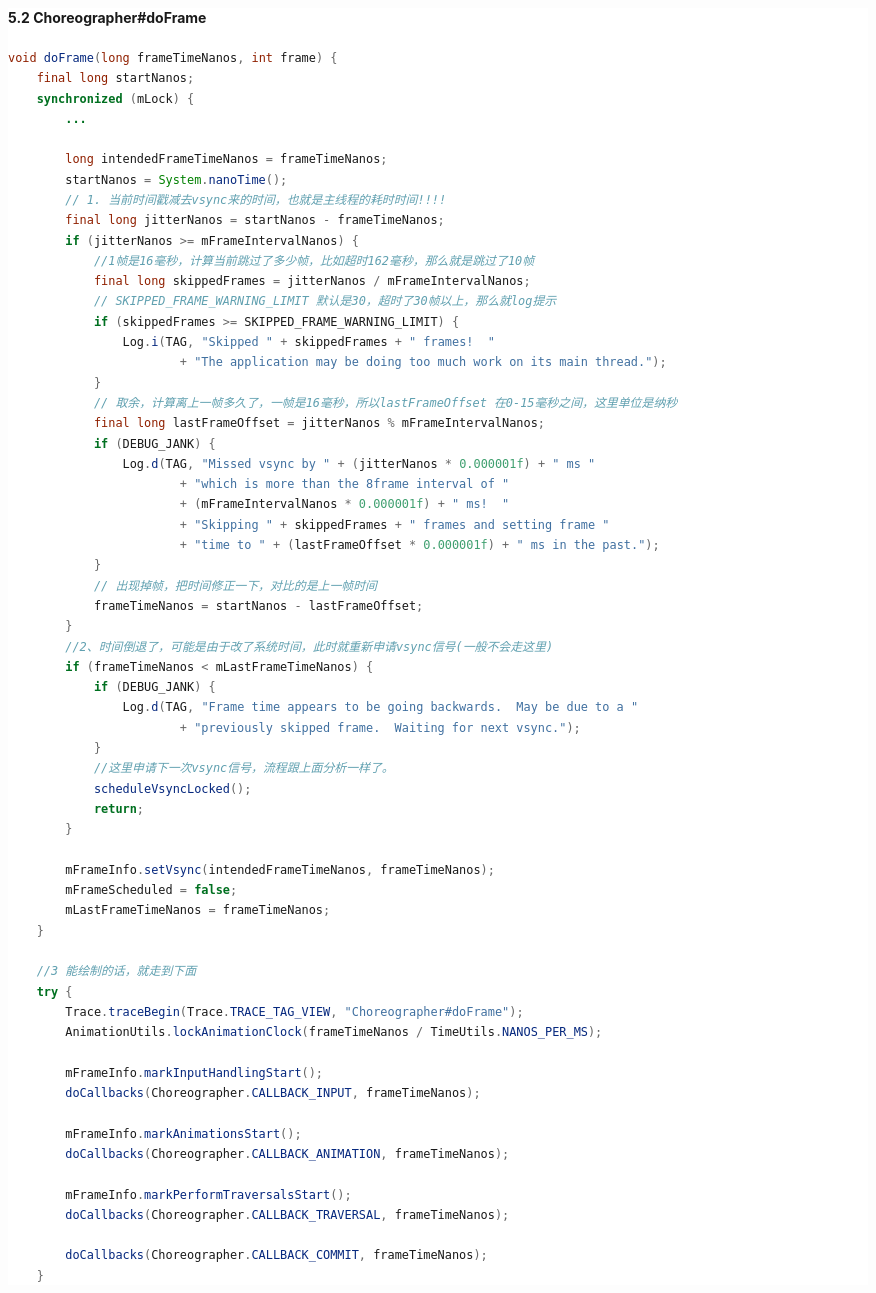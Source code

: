 #### 5.2 Choreographer#doFrame

```java
void doFrame(long frameTimeNanos, int frame) {
    final long startNanos;
    synchronized (mLock) {
        ...

        long intendedFrameTimeNanos = frameTimeNanos;
        startNanos = System.nanoTime();
		// 1. 当前时间戳减去vsync来的时间，也就是主线程的耗时时间!!!!
        final long jitterNanos = startNanos - frameTimeNanos;
        if (jitterNanos >= mFrameIntervalNanos) {
			//1帧是16毫秒，计算当前跳过了多少帧，比如超时162毫秒，那么就是跳过了10帧
            final long skippedFrames = jitterNanos / mFrameIntervalNanos;
			// SKIPPED_FRAME_WARNING_LIMIT 默认是30，超时了30帧以上，那么就log提示
            if (skippedFrames >= SKIPPED_FRAME_WARNING_LIMIT) {
                Log.i(TAG, "Skipped " + skippedFrames + " frames!  "
                        + "The application may be doing too much work on its main thread.");
            }
			// 取余，计算离上一帧多久了，一帧是16毫秒，所以lastFrameOffset 在0-15毫秒之间，这里单位是纳秒
            final long lastFrameOffset = jitterNanos % mFrameIntervalNanos;
            if (DEBUG_JANK) {
                Log.d(TAG, "Missed vsync by " + (jitterNanos * 0.000001f) + " ms "
                        + "which is more than the 8frame interval of "
                        + (mFrameIntervalNanos * 0.000001f) + " ms!  "
                        + "Skipping " + skippedFrames + " frames and setting frame "
                        + "time to " + (lastFrameOffset * 0.000001f) + " ms in the past.");
            }
			// 出现掉帧，把时间修正一下，对比的是上一帧时间
            frameTimeNanos = startNanos - lastFrameOffset;
        }
		//2、时间倒退了，可能是由于改了系统时间，此时就重新申请vsync信号(一般不会走这里)
        if (frameTimeNanos < mLastFrameTimeNanos) {
            if (DEBUG_JANK) {
                Log.d(TAG, "Frame time appears to be going backwards.  May be due to a "
                        + "previously skipped frame.  Waiting for next vsync.");
            }
			//这里申请下一次vsync信号，流程跟上面分析一样了。
            scheduleVsyncLocked();
            return;
        }

        mFrameInfo.setVsync(intendedFrameTimeNanos, frameTimeNanos);
        mFrameScheduled = false;
        mLastFrameTimeNanos = frameTimeNanos;
    }

	//3 能绘制的话，就走到下面
    try {
        Trace.traceBegin(Trace.TRACE_TAG_VIEW, "Choreographer#doFrame");
        AnimationUtils.lockAnimationClock(frameTimeNanos / TimeUtils.NANOS_PER_MS);

        mFrameInfo.markInputHandlingStart();
        doCallbacks(Choreographer.CALLBACK_INPUT, frameTimeNanos);

        mFrameInfo.markAnimationsStart();
        doCallbacks(Choreographer.CALLBACK_ANIMATION, frameTimeNanos);

        mFrameInfo.markPerformTraversalsStart();
        doCallbacks(Choreographer.CALLBACK_TRAVERSAL, frameTimeNanos);

        doCallbacks(Choreographer.CALLBACK_COMMIT, frameTimeNanos);
    } 
```